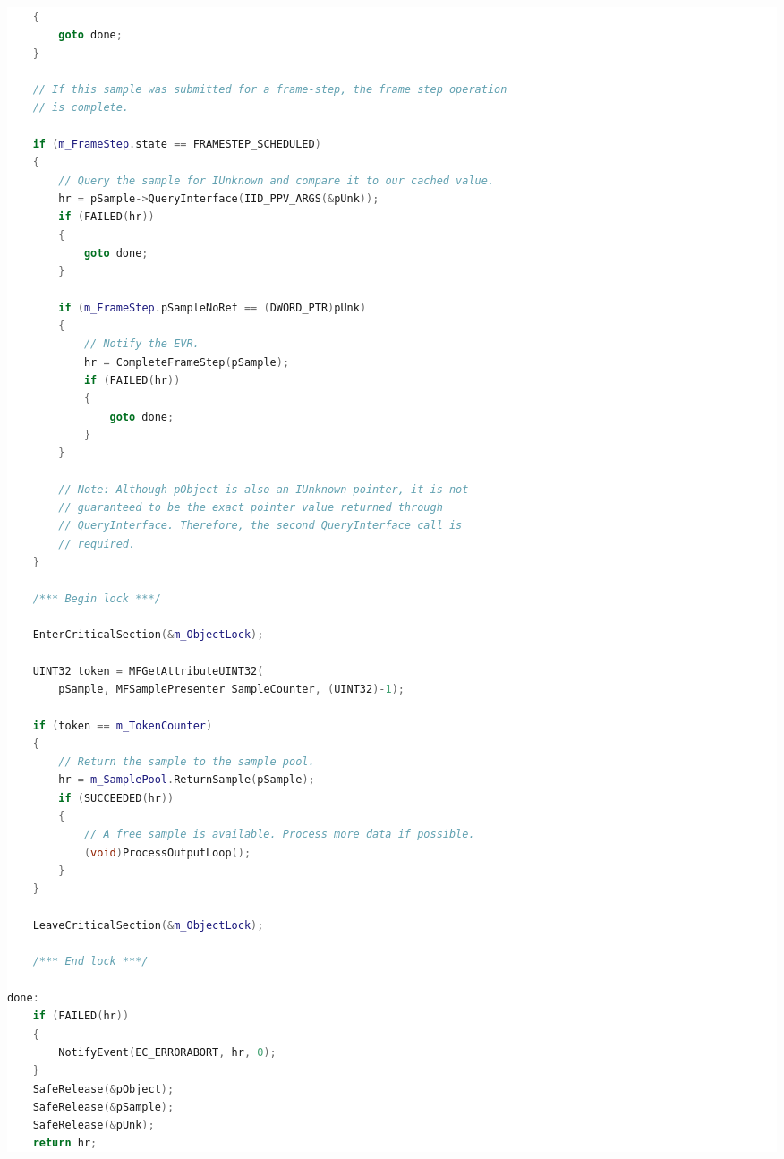 ```C++
    {
        goto done;
    }

    // If this sample was submitted for a frame-step, the frame step operation
    // is complete.

    if (m_FrameStep.state == FRAMESTEP_SCHEDULED)
    {
        // Query the sample for IUnknown and compare it to our cached value.
        hr = pSample->QueryInterface(IID_PPV_ARGS(&pUnk));
        if (FAILED(hr))
        {
            goto done;
        }

        if (m_FrameStep.pSampleNoRef == (DWORD_PTR)pUnk)
        {
            // Notify the EVR.
            hr = CompleteFrameStep(pSample);
            if (FAILED(hr))
            {
                goto done;
            }
        }

        // Note: Although pObject is also an IUnknown pointer, it is not
        // guaranteed to be the exact pointer value returned through
        // QueryInterface. Therefore, the second QueryInterface call is
        // required.
    }

    /*** Begin lock ***/

    EnterCriticalSection(&m_ObjectLock);

    UINT32 token = MFGetAttributeUINT32(
        pSample, MFSamplePresenter_SampleCounter, (UINT32)-1);

    if (token == m_TokenCounter)
    {
        // Return the sample to the sample pool.
        hr = m_SamplePool.ReturnSample(pSample);
        if (SUCCEEDED(hr))
        {
            // A free sample is available. Process more data if possible.
            (void)ProcessOutputLoop();
        }
    }

    LeaveCriticalSection(&m_ObjectLock);

    /*** End lock ***/

done:
    if (FAILED(hr))
    {
        NotifyEvent(EC_ERRORABORT, hr, 0);
    }
    SafeRelease(&pObject);
    SafeRelease(&pSample);
    SafeRelease(&pUnk);
    return hr;
```